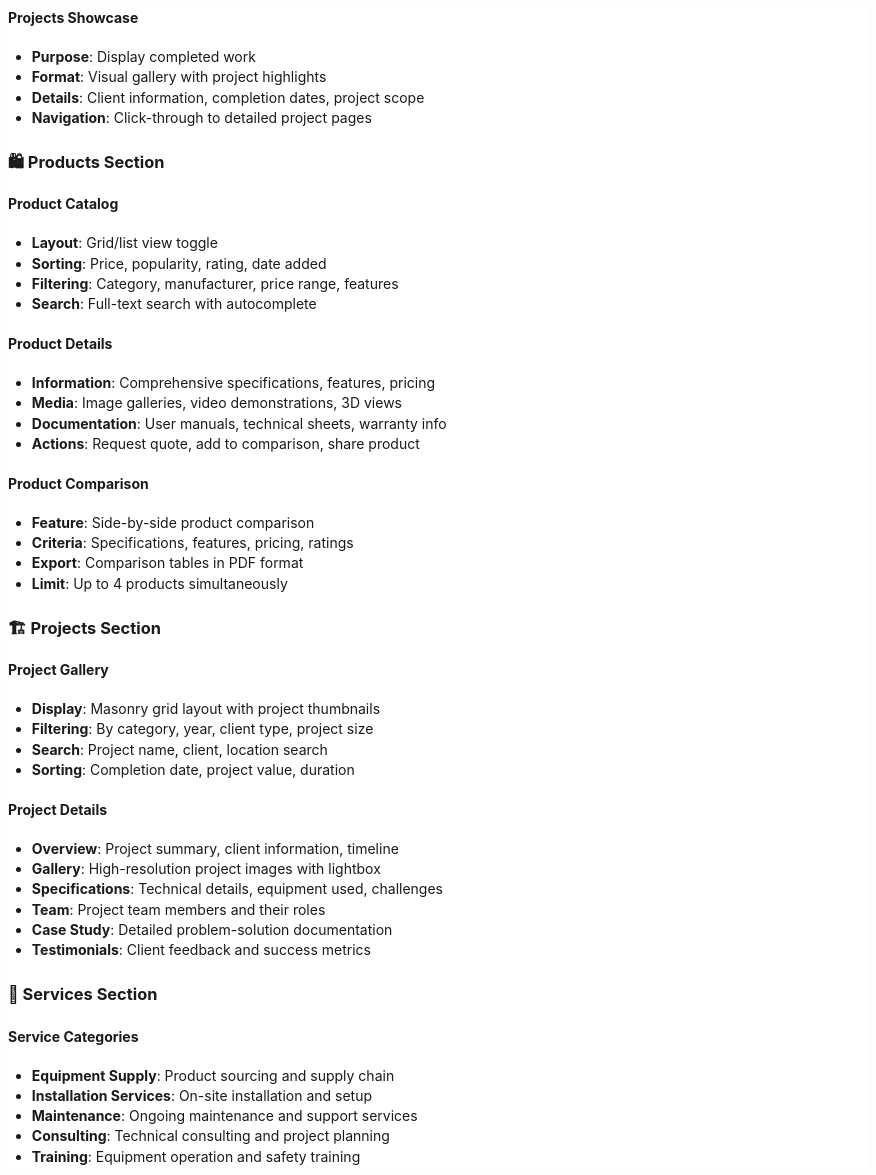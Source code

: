 #### **Projects Showcase**
- **Purpose**: Display completed work
- **Format**: Visual gallery with project highlights
- **Details**: Client information, completion dates, project scope
- **Navigation**: Click-through to detailed project pages

### 🛍️ Products Section

#### **Product Catalog**
- **Layout**: Grid/list view toggle
- **Sorting**: Price, popularity, rating, date added
- **Filtering**: Category, manufacturer, price range, features
- **Search**: Full-text search with autocomplete

#### **Product Details**
- **Information**: Comprehensive specifications, features, pricing
- **Media**: Image galleries, video demonstrations, 3D views
- **Documentation**: User manuals, technical sheets, warranty info
- **Actions**: Request quote, add to comparison, share product

#### **Product Comparison**
- **Feature**: Side-by-side product comparison
- **Criteria**: Specifications, features, pricing, ratings
- **Export**: Comparison tables in PDF format
- **Limit**: Up to 4 products simultaneously

### 🏗️ Projects Section

#### **Project Gallery**
- **Display**: Masonry grid layout with project thumbnails
- **Filtering**: By category, year, client type, project size
- **Search**: Project name, client, location search
- **Sorting**: Completion date, project value, duration

#### **Project Details**
- **Overview**: Project summary, client information, timeline
- **Gallery**: High-resolution project images with lightbox
- **Specifications**: Technical details, equipment used, challenges
- **Team**: Project team members and their roles
- **Case Study**: Detailed problem-solution documentation
- **Testimonials**: Client feedback and success metrics

### 💼 Services Section

#### **Service Categories**
- **Equipment Supply**: Product sourcing and supply chain
- **Installation Services**: On-site installation and setup
- **Maintenance**: Ongoing maintenance and support services
- **Consulting**: Technical consulting and project planning
- **Training**: Equipment operation and safety training

